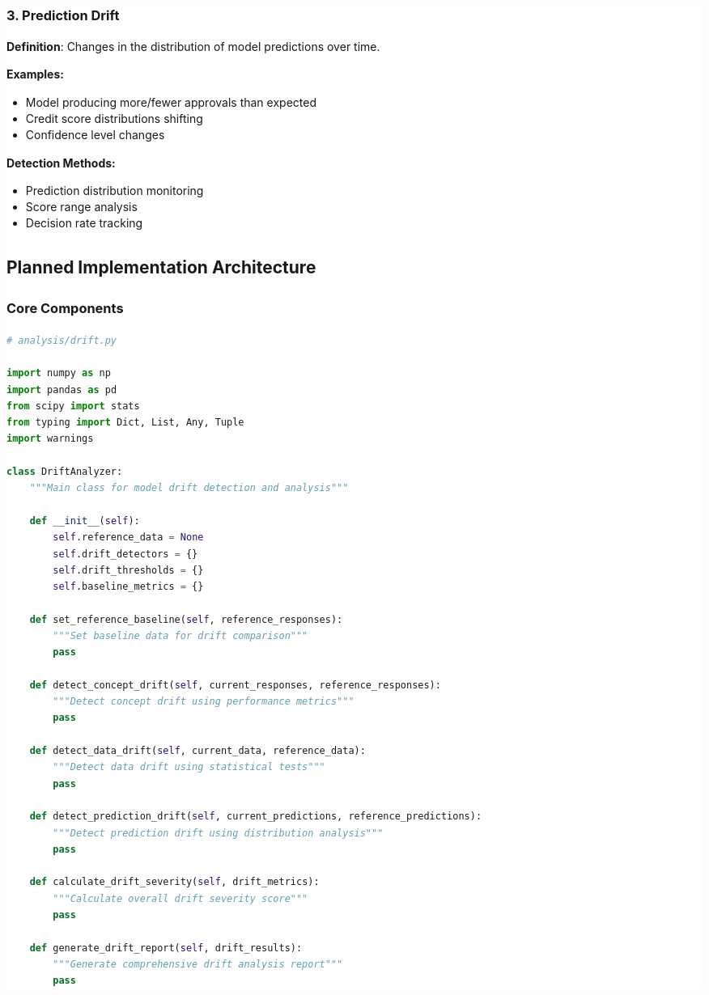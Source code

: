 ### 3. Prediction Drift

**Definition**: Changes in the distribution of model predictions over time.

**Examples:**
- Model producing more/fewer approvals than expected
- Credit score distributions shifting
- Confidence level changes

**Detection Methods:**
- Prediction distribution monitoring
- Score range analysis
- Decision rate tracking

## Planned Implementation Architecture

### Core Components

```python
# analysis/drift.py

import numpy as np
import pandas as pd
from scipy import stats
from typing import Dict, List, Any, Tuple
import warnings

class DriftAnalyzer:
    """Main class for model drift detection and analysis"""
    
    def __init__(self):
        self.reference_data = None
        self.drift_detectors = {}
        self.drift_thresholds = {}
        self.baseline_metrics = {}
    
    def set_reference_baseline(self, reference_responses):
        """Set baseline data for drift comparison"""
        pass
    
    def detect_concept_drift(self, current_responses, reference_responses):
        """Detect concept drift using performance metrics"""
        pass
    
    def detect_data_drift(self, current_data, reference_data):
        """Detect data drift using statistical tests"""
        pass
    
    def detect_prediction_drift(self, current_predictions, reference_predictions):
        """Detect prediction drift using distribution analysis"""
        pass
    
    def calculate_drift_severity(self, drift_metrics):
        """Calculate overall drift severity score"""
        pass
    
    def generate_drift_report(self, drift_results):
        """Generate comprehensive drift analysis report"""
        pass
```
